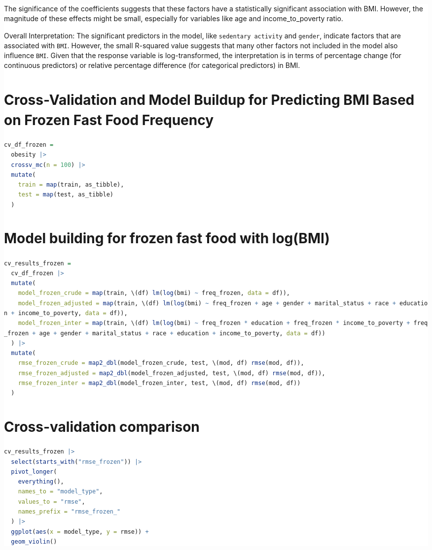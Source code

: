 The significance of the coefficients suggests that these factors have a
statistically significant association with BMI. However, the magnitude
of these effects might be small, especially for variables like age and
income_to_poverty ratio.

Overall Interpretation: The significant predictors in the model, like
`sedentary activity` and `gender`, indicate factors that are associated
with `BMI`. However, the small R-squared value suggests that many other
factors not included in the model also influence `BMI`. Given that the
response variable is log-transformed, the interpretation is in terms of
percentage change (for continuous predictors) or relative percentage
difference (for categorical predictors) in BMI.

# Cross-Validation and Model Buildup for Predicting BMI Based on Frozen Fast Food Frequency

``` r
cv_df_frozen = 
  obesity |> 
  crossv_mc(n = 100) |> 
  mutate(
    train = map(train, as_tibble),
    test = map(test, as_tibble)
  )
```

# Model building for frozen fast food with log(BMI)

``` r
cv_results_frozen =
  cv_df_frozen |> 
  mutate(
    model_frozen_crude = map(train, \(df) lm(log(bmi) ~ freq_frozen, data = df)),
    model_frozen_adjusted = map(train, \(df) lm(log(bmi) ~ freq_frozen + age + gender + marital_status + race + education + income_to_poverty, data = df)),
    model_frozen_inter = map(train, \(df) lm(log(bmi) ~ freq_frozen * education + freq_frozen * income_to_poverty + freq_frozen + age + gender + marital_status + race + education + income_to_poverty, data = df))
  ) |> 
  mutate(
    rmse_frozen_crude = map2_dbl(model_frozen_crude, test, \(mod, df) rmse(mod, df)),
    rmse_frozen_adjusted = map2_dbl(model_frozen_adjusted, test, \(mod, df) rmse(mod, df)),
    rmse_frozen_inter = map2_dbl(model_frozen_inter, test, \(mod, df) rmse(mod, df))
  )
```

# Cross-validation comparison

``` r
cv_results_frozen |> 
  select(starts_with("rmse_frozen")) |> 
  pivot_longer(
    everything(),
    names_to = "model_type",
    values_to = "rmse",
    names_prefix = "rmse_frozen_"
  ) |> 
  ggplot(aes(x = model_type, y = rmse)) +
  geom_violin()
```
